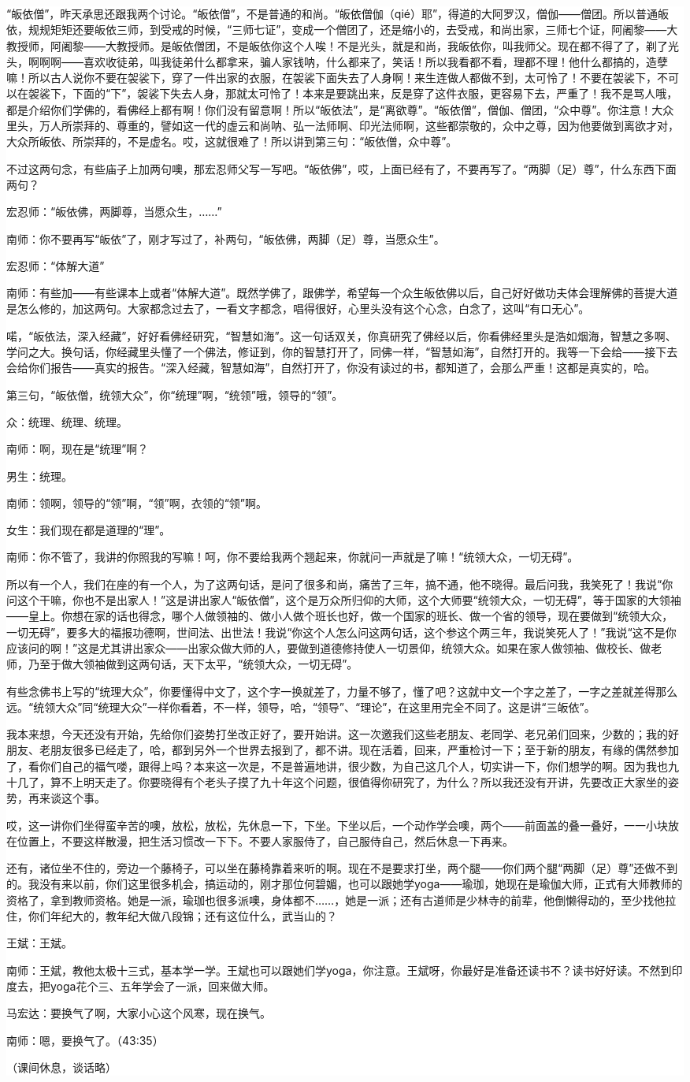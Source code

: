 “皈依僧”，昨天承思还跟我两个讨论。“皈依僧”，不是普通的和尚。“皈依僧伽（qié）耶”，得道的大阿罗汉，僧伽——僧团。所以普通皈依，规规矩矩还要皈依三师，到受戒的时候，“三师七证”，变成一个僧团了，还是缩小的，去受戒，和尚出家，三师七个证，阿阇黎——大教授师，阿阇黎——大教授师。是皈依僧团，不是皈依你这个人唉！不是光头，就是和尚，我皈依你，叫我师父。现在都不得了了，剃了光头，啊啊啊——喜欢收徒弟，叫我徒弟什么都拿来，骗人家钱呐，什么都来了，笑话！所以我看都不看，理都不理！他什么都搞的，造孽嘛！所以古人说你不要在袈裟下，穿了一件出家的衣服，在袈裟下面失去了人身啊！来生连做人都做不到，太可怜了！不要在袈裟下，不可以在袈裟下，下面的“下”，袈裟下失去人身，那就太可怜了！本来是要跳出来，反是穿了这件衣服，更容易下去，严重了！我不是骂人哦，都是介绍你们学佛的，看佛经上都有啊！你们没有留意啊！所以“皈依法”，是“离欲尊”。“皈依僧”，僧伽、僧团，“众中尊”。你注意！大众里头，万人所崇拜的、尊重的，譬如这一代的虚云和尚呐、弘一法师啊、印光法师啊，这些都崇敬的，众中之尊，因为他要做到离欲才对，大众所皈依、所崇拜的，不是虚名。哎，这就很难了！所以讲到第三句：“皈依僧，众中尊”。

不过这两句念，有些庙子上加两句噢，那宏忍师父写一写吧。“皈依佛”，哎，上面已经有了，不要再写了。“两脚（足）尊”，什么东西下面两句？

宏忍师：“皈依佛，两脚尊，当愿众生，……”

南师：你不要再写“皈依”了，刚才写过了，补两句，“皈依佛，两脚（足）尊，当愿众生”。

宏忍师：“体解大道”

南师：有些加——有些课本上或者“体解大道”。既然学佛了，跟佛学，希望每一个众生皈依佛以后，自己好好做功夫体会理解佛的菩提大道是怎么修的，加这两句。大家都念过去了，一看文字都念，唱得很好，心里头没有这个心念，白念了，这叫“有口无心”。

喏，“皈依法，深入经藏”，好好看佛经研究，“智慧如海”。这一句话双关，你真研究了佛经以后，你看佛经里头是浩如烟海，智慧之多啊、学问之大。换句话，你经藏里头懂了一个佛法，修证到，你的智慧打开了，同佛一样，“智慧如海”，自然打开的。我等一下会给——接下去会给你们报告——真实的报告。“深入经藏，智慧如海”，自然打开了，你没有读过的书，都知道了，会那么严重！这都是真实的，哈。

第三句，“皈依僧，统领大众”，你“统理”啊，“统领”哦，领导的“领”。

众：统理、统理、统理。

南师：啊，现在是“统理”啊？

男生：统理。

南师：领啊，领导的“领”啊，“领”啊，衣领的“领”啊。

女生：我们现在都是道理的“理”。

南师：你不管了，我讲的你照我的写嘛！呵，你不要给我两个翘起来，你就问一声就是了嘛！“统领大众，一切无碍”。

所以有一个人，我们在座的有一个人，为了这两句话，是问了很多和尚，痛苦了三年，搞不通，他不晓得。最后问我，我笑死了！我说“你问这个干嘛，你也不是出家人！”这是讲出家人“皈依僧”，这个是万众所归仰的大师，这个大师要“统领大众，一切无碍”，等于国家的大领袖——皇上。你想在家的话也得念，哪个人做领袖的、做小人做个班长也好，做一个国家的班长、做一个省的领导，现在要做到“统领大众，一切无碍”，要多大的福报功德啊，世间法、出世法！我说“你这个人怎么问这两句话，这个参这个两三年，我说笑死人了！”我说“这不是你应该问的啊！”这是尤其讲出家众——出家众做大师的人，要做到道德修持使人一切景仰，统领大众。如果在家人做领袖、做校长、做老师，乃至于做大领袖做到这两句话，天下太平，“统领大众，一切无碍”。

有些念佛书上写的“统理大众”，你要懂得中文了，这个字一换就差了，力量不够了，懂了吧？这就中文一个字之差了，一字之差就差得那么远。“统领大众”同“统理大众”一样你看着，不一样，领导，哈，“领导”、“理论”，在这里用完全不同了。这是讲“三皈依”。

我本来想，今天还没有开始，先给你们姿势打坐改正好了，要开始讲。这一次邀我们这些老朋友、老同学、老兄弟们回来，少数的；我的好朋友、老朋友很多已经走了，哈，都到另外一个世界去报到了，都不讲。现在活着，回来，严重检讨一下；至于新的朋友，有缘的偶然参加了，看你们自己的福气喽，跟得上吗？本来这一次是，不是普遍地讲，很少数，为自己这几个人，切实讲一下，你们想学的啊。因为我也九十几了，算不上明天走了。你要晓得有个老头子摸了九十年这个问题，很值得你研究了，为什么？所以我还没有开讲，先要改正大家坐的姿势，再来谈这个事。

哎，这一讲你们坐得蛮辛苦的噢，放松，放松，先休息一下，下坐。下坐以后，一个动作学会噢，两个——前面盖的叠一叠好，一一小块放在位置上，不要这样散漫，把生活习惯改一下下。不要人家服侍了，自己服侍自己，然后休息一下再来。

还有，诸位坐不住的，旁边一个藤椅子，可以坐在藤椅靠着来听的啊。现在不是要求打坐，两个腿——你们两个腿“两脚（足）尊”还做不到的。我没有来以前，你们这里很多机会，搞运动的，刚才那位何碧媚，也可以跟她学yoga——瑜珈，她现在是瑜伽大师，正式有大师教师的资格了，拿到教师资格。她是一派，瑜珈也很多派噢，身体都不……，她是一派；还有古道师是少林寺的前辈，他倒懒得动的，至少找他拉住，你们年纪大的，教年纪大做八段锦；还有这位什么，武当山的？

王斌：王斌。

南师：王斌，教他太极十三式，基本学一学。王斌也可以跟她们学yoga，你注意。王斌呀，你最好是准备还读书不？读书好好读。不然到印度去，把yoga花个三、五年学会了一派，回来做大师。

马宏达：要换气了啊，大家小心这个风寒，现在换气。

南师：嗯，要换气了。（43:35）

（课间休息，谈话略）



